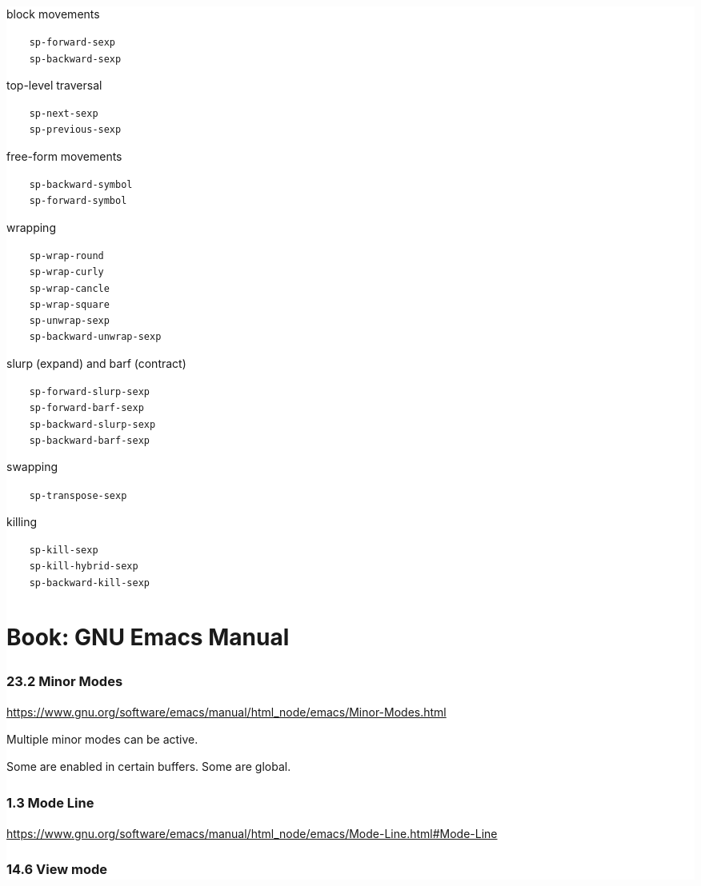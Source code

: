 block movements

		sp-forward-sexp
		sp-backward-sexp

top-level traversal

		sp-next-sexp
		sp-previous-sexp

free-form movements

		sp-backward-symbol
		sp-forward-symbol

wrapping

		sp-wrap-round
		sp-wrap-curly
		sp-wrap-cancle
		sp-wrap-square
		sp-unwrap-sexp
		sp-backward-unwrap-sexp

slurp (expand) and barf (contract)

		sp-forward-slurp-sexp
		sp-forward-barf-sexp
		sp-backward-slurp-sexp
		sp-backward-barf-sexp
		
swapping

		sp-transpose-sexp

killing

		sp-kill-sexp
		sp-kill-hybrid-sexp
		sp-backward-kill-sexp

# Book: GNU Emacs Manual

### 23.2 Minor Modes

https://www.gnu.org/software/emacs/manual/html_node/emacs/Minor-Modes.html

Multiple minor modes can be active. 

Some are enabled in certain buffers. Some are global.

### 1.3 Mode Line

https://www.gnu.org/software/emacs/manual/html_node/emacs/Mode-Line.html#Mode-Line

### 14.6 View mode
